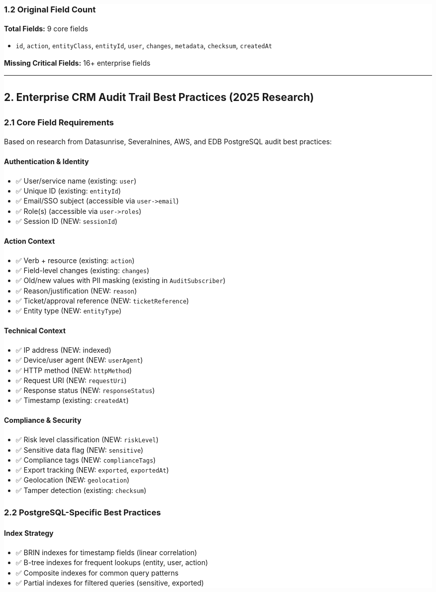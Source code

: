 ### 1.2 Original Field Count

**Total Fields:** 9 core fields
- `id`, `action`, `entityClass`, `entityId`, `user`, `changes`, `metadata`, `checksum`, `createdAt`

**Missing Critical Fields:** 16+ enterprise fields

---

## 2. Enterprise CRM Audit Trail Best Practices (2025 Research)

### 2.1 Core Field Requirements

Based on research from Datasunrise, Severalnines, AWS, and EDB PostgreSQL audit best practices:

#### Authentication & Identity
- ✅ User/service name (existing: `user`)
- ✅ Unique ID (existing: `entityId`)
- ✅ Email/SSO subject (accessible via `user->email`)
- ✅ Role(s) (accessible via `user->roles`)
- ✅ Session ID (NEW: `sessionId`)

#### Action Context
- ✅ Verb + resource (existing: `action`)
- ✅ Field-level changes (existing: `changes`)
- ✅ Old/new values with PII masking (existing in `AuditSubscriber`)
- ✅ Reason/justification (NEW: `reason`)
- ✅ Ticket/approval reference (NEW: `ticketReference`)
- ✅ Entity type (NEW: `entityType`)

#### Technical Context
- ✅ IP address (NEW: indexed)
- ✅ Device/user agent (NEW: `userAgent`)
- ✅ HTTP method (NEW: `httpMethod`)
- ✅ Request URI (NEW: `requestUri`)
- ✅ Response status (NEW: `responseStatus`)
- ✅ Timestamp (existing: `createdAt`)

#### Compliance & Security
- ✅ Risk level classification (NEW: `riskLevel`)
- ✅ Sensitive data flag (NEW: `sensitive`)
- ✅ Compliance tags (NEW: `complianceTags`)
- ✅ Export tracking (NEW: `exported`, `exportedAt`)
- ✅ Geolocation (NEW: `geolocation`)
- ✅ Tamper detection (existing: `checksum`)

### 2.2 PostgreSQL-Specific Best Practices

#### Index Strategy
- ✅ BRIN indexes for timestamp fields (linear correlation)
- ✅ B-tree indexes for frequent lookups (entity, user, action)
- ✅ Composite indexes for common query patterns
- ✅ Partial indexes for filtered queries (sensitive, exported)
